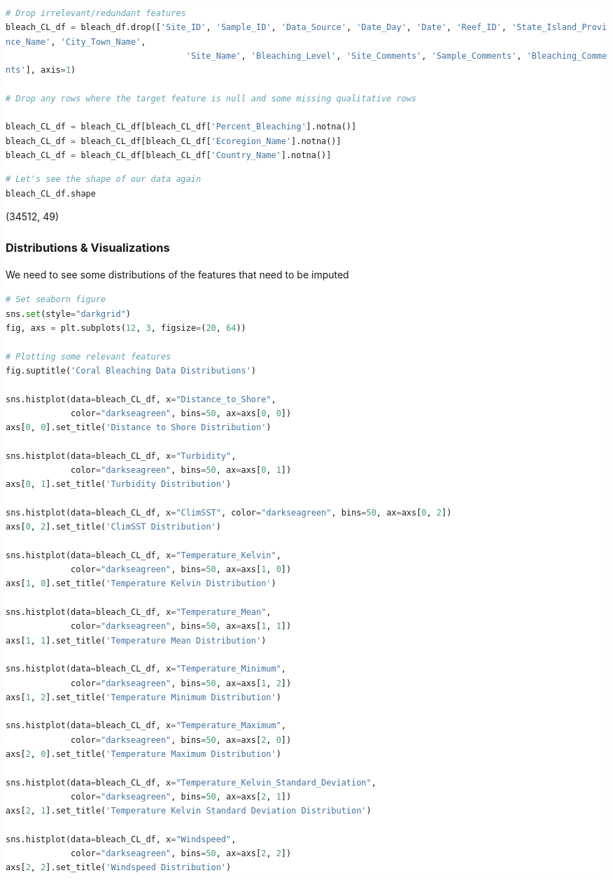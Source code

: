 ```python
# Drop irrelevant/redundant features
bleach_CL_df = bleach_df.drop(['Site_ID', 'Sample_ID', 'Data_Source', 'Date_Day', 'Date', 'Reef_ID', 'State_Island_Province_Name', 'City_Town_Name',
                                    'Site_Name', 'Bleaching_Level', 'Site_Comments', 'Sample_Comments', 'Bleaching_Comments'], axis=1)

# Drop any rows where the target feature is null and some missing qualitative rows

bleach_CL_df = bleach_CL_df[bleach_CL_df['Percent_Bleaching'].notna()]
bleach_CL_df = bleach_CL_df[bleach_CL_df['Ecoregion_Name'].notna()]
bleach_CL_df = bleach_CL_df[bleach_CL_df['Country_Name'].notna()]
```
```python
# Let's see the shape of our data again 
bleach_CL_df.shape
```
(34512, 49)

### Distributions & Visualizations
We need to see some distributions of the features that need to be imputed 
```python
# Set seaborn figure
sns.set(style="darkgrid")
fig, axs = plt.subplots(12, 3, figsize=(20, 64))

# Plotting some relevant features 
fig.suptitle('Coral Bleaching Data Distributions')

sns.histplot(data=bleach_CL_df, x="Distance_to_Shore",
             color="darkseagreen", bins=50, ax=axs[0, 0])
axs[0, 0].set_title('Distance to Shore Distribution')

sns.histplot(data=bleach_CL_df, x="Turbidity",
             color="darkseagreen", bins=50, ax=axs[0, 1])
axs[0, 1].set_title('Turbidity Distribution')

sns.histplot(data=bleach_CL_df, x="ClimSST", color="darkseagreen", bins=50, ax=axs[0, 2])
axs[0, 2].set_title('ClimSST Distribution')

sns.histplot(data=bleach_CL_df, x="Temperature_Kelvin",
             color="darkseagreen", bins=50, ax=axs[1, 0])
axs[1, 0].set_title('Temperature Kelvin Distribution')

sns.histplot(data=bleach_CL_df, x="Temperature_Mean",
             color="darkseagreen", bins=50, ax=axs[1, 1])
axs[1, 1].set_title('Temperature Mean Distribution')

sns.histplot(data=bleach_CL_df, x="Temperature_Minimum",
             color="darkseagreen", bins=50, ax=axs[1, 2])
axs[1, 2].set_title('Temperature Minimum Distribution')

sns.histplot(data=bleach_CL_df, x="Temperature_Maximum",
             color="darkseagreen", bins=50, ax=axs[2, 0])
axs[2, 0].set_title('Temperature Maximum Distribution')

sns.histplot(data=bleach_CL_df, x="Temperature_Kelvin_Standard_Deviation",
             color="darkseagreen", bins=50, ax=axs[2, 1])
axs[2, 1].set_title('Temperature Kelvin Standard Deviation Distribution')

sns.histplot(data=bleach_CL_df, x="Windspeed",
             color="darkseagreen", bins=50, ax=axs[2, 2])
axs[2, 2].set_title('Windspeed Distribution')

```